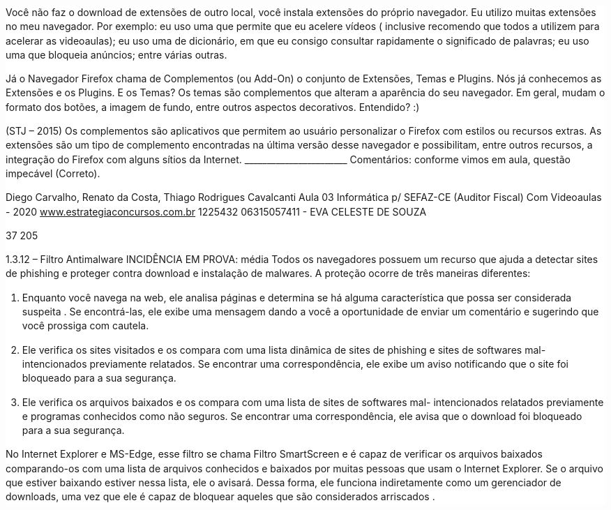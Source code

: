Você não faz o download de extensões de outro local, você instala extensões do próprio navegador.
Eu  utilizo  muitas  extensões  no  meu  navegador.  Por  exemplo:  eu  uso  uma  que  permite  que  eu acelere vídeos (
inclusive recomendo que todos a utilizem para acelerar as videoaulas); eu uso uma de dicionário, em que eu consigo consultar rapidamente o significado de palavras; eu uso uma que bloqueia anúncios; entre várias outras.

Já o Navegador Firefox chama de Complementos (ou Add-On) o conjunto de Extensões, Temas e Plugins. Nós já conhecemos as Extensões e os Plugins. E os  Temas?  Os  temas  são  complementos  que  alteram  a  aparência do  seu navegador. Em geral, mudam o formato dos botões, a imagem de fundo, entre outros aspectos decorativos. Entendido? :) 

(STJ – 2015) Os complementos são aplicativos que permitem ao usuário personalizar o Firefox  com  estilos  ou  recursos  extras.  As  extensões  são  um  tipo  de  complemento encontradas na última versão desse navegador e possibilitam, entre outros recursos, a integração do Firefox com alguns sítios da Internet.
_______________________ Comentários: conforme vimos em aula, questão impecável (Correto).

Diego Carvalho, Renato da Costa, Thiago Rodrigues Cavalcanti Aula 03
Informática p/ SEFAZ-CE (Auditor Fiscal) Com Videoaulas - 2020 www.estrategiaconcursos.com.br 1225432
06315057411 - EVA CELESTE DE SOUZA 





37
205




1.3.12 – Filtro Antimalware INCIDÊNCIA EM PROVA: média 
Todos os navegadores possuem um recurso que ajuda a detectar sites de phishing e proteger contra download e instalação de malwares. A proteção ocorre de três maneiras diferentes:










1) Enquanto você navega na web, ele analisa páginas e determina se há alguma característica que possa ser considerada suspeita . Se encontrá-las, ele exibe uma mensagem dando a você a oportunidade de enviar um comentário e sugerindo que você prossiga com cautela.

2) Ele verifica os sites visitados e os compara com uma lista dinâmica de sites de phishing e sites de softwares mal-intencionados previamente relatados. Se encontrar uma correspondência, ele exibe um aviso notificando que o site foi bloqueado para a sua segurança.

3)  Ele  verifica  os  arquivos  baixados  e  os  compara  com  uma  lista  de  sites  de  softwares  mal- intencionados relatados previamente e programas conhecidos como não seguros.
Se encontrar
uma correspondência, ele avisa que o download foi bloqueado para a sua segurança.

No Internet Explorer e MS-Edge, esse filtro se chama Filtro SmartScreen e é capaz de verificar os arquivos baixados comparando-os com uma lista de arquivos conhecidos e baixados por muitas pessoas que usam o Internet Explorer. Se o arquivo que estiver baixando estiver nessa lista, ele o avisará. Dessa forma, ele funciona indiretamente como um gerenciador de downloads, uma vez que ele é capaz de bloquear aqueles que são considerados arriscados .
